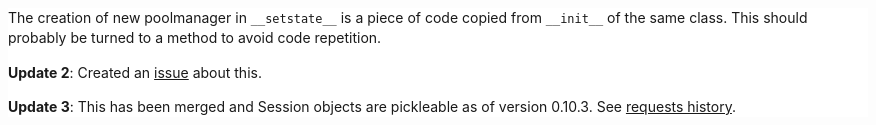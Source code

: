 The creation of new poolmanager in `__setstate__` is a piece of code copied from
`__init__` of the same class. This should probably be turned to a method to
avoid code repetition.

**Update 2**: Created an [issue][] about this.

**Update 3**: This has been merged and Session objects are pickleable as of
version 0.10.3. See [requests history][].

[comment]: http://www.reddit.com/r/Python/comments/pv1lf/serializing_pythonrequests_session_objects_for/c3sh5bb
[documentation]: http://docs.python.org/library/pickle.html#object.__getstate__
[gist]: https://gist.github.com/2660997
[issue]: https://github.com/kennethreitz/requests/issues/439
[models.py]: https://github.com/kennethreitz/requests/blob/develop/requests/models.py#L447
[python-requests]: http://docs.python-requests.org/en/latest/index.html
[requests history]: https://github.com/kennethreitz/requests/blob/develop/HISTORY.rst
[server.py]: https://gist.github.com/2660997#file_server.py
[sessions.py]: https://github.com/kennethreitz/requests/blob/develop/requests/sessions.py#L50
